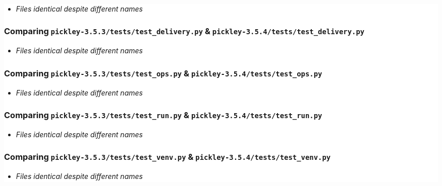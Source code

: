  * *Files identical despite different names*

### Comparing `pickley-3.5.3/tests/test_delivery.py` & `pickley-3.5.4/tests/test_delivery.py`

 * *Files identical despite different names*

### Comparing `pickley-3.5.3/tests/test_ops.py` & `pickley-3.5.4/tests/test_ops.py`

 * *Files identical despite different names*

### Comparing `pickley-3.5.3/tests/test_run.py` & `pickley-3.5.4/tests/test_run.py`

 * *Files identical despite different names*

### Comparing `pickley-3.5.3/tests/test_venv.py` & `pickley-3.5.4/tests/test_venv.py`

 * *Files identical despite different names*


